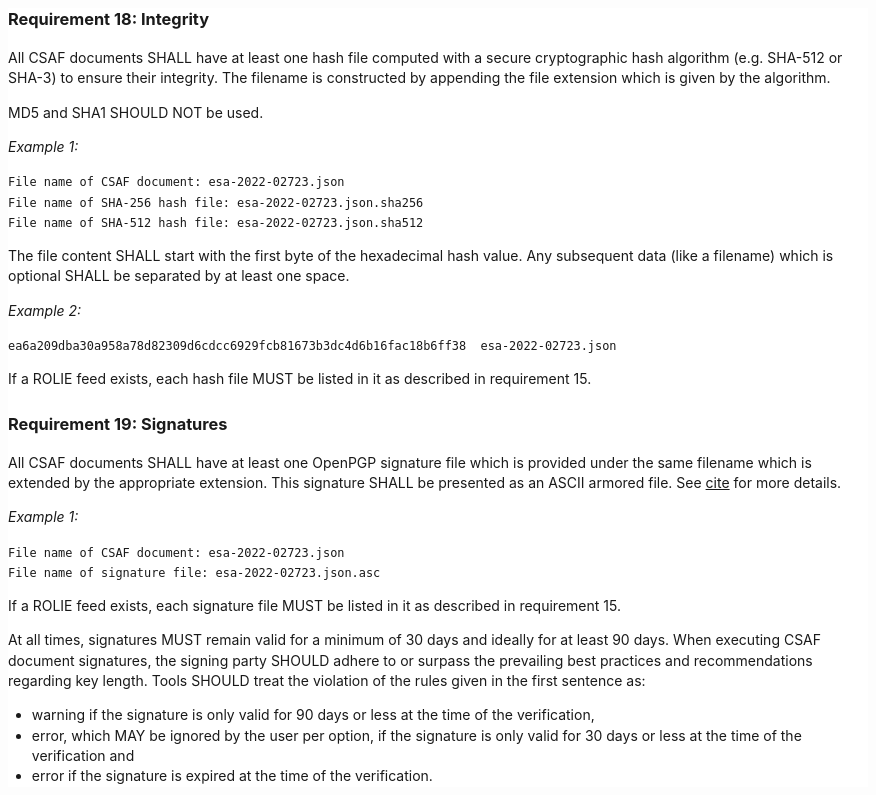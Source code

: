 ### Requirement 18: Integrity

All CSAF documents SHALL have at least one hash file computed with a secure cryptographic hash algorithm (e.g. SHA-512 or SHA-3)
to ensure their integrity. The filename is constructed by appending the file extension which is given by the algorithm.

MD5 and SHA1 SHOULD NOT be used.

*Example 1:*

```
File name of CSAF document: esa-2022-02723.json
File name of SHA-256 hash file: esa-2022-02723.json.sha256
File name of SHA-512 hash file: esa-2022-02723.json.sha512
```

The file content SHALL start with the first byte of the hexadecimal hash value.
Any subsequent data (like a filename) which is optional SHALL be separated by at least one space.

*Example 2:*

```
ea6a209dba30a958a78d82309d6cdcc6929fcb81673b3dc4d6b16fac18b6ff38  esa-2022-02723.json
```

If a ROLIE feed exists, each hash file MUST be listed in it as described in requirement 15.

### Requirement 19: Signatures

All CSAF documents SHALL have at least one OpenPGP signature file which is provided under the same filename which is
extended by the appropriate extension.
This signature SHALL be presented as an ASCII armored file.
See [cite](#RFC4880) for more details.

*Example 1:*

```
File name of CSAF document: esa-2022-02723.json
File name of signature file: esa-2022-02723.json.asc
```

If a ROLIE feed exists, each signature file MUST be listed in it as described in requirement 15.

At all times, signatures MUST remain valid for a minimum of 30 days and ideally for at least 90 days. When executing
CSAF document signatures, the signing party SHOULD adhere to or surpass the prevailing best practices and recommendations
regarding key length.
Tools SHOULD treat the violation of the rules given in the first sentence as:

* warning if the signature is only valid for 90 days or less at the time of the verification,
* error, which MAY be ignored by the user per option, if the signature is only valid for 30 days or less at the time of
  the verification and
* error if the signature is expired at the time of the verification.
